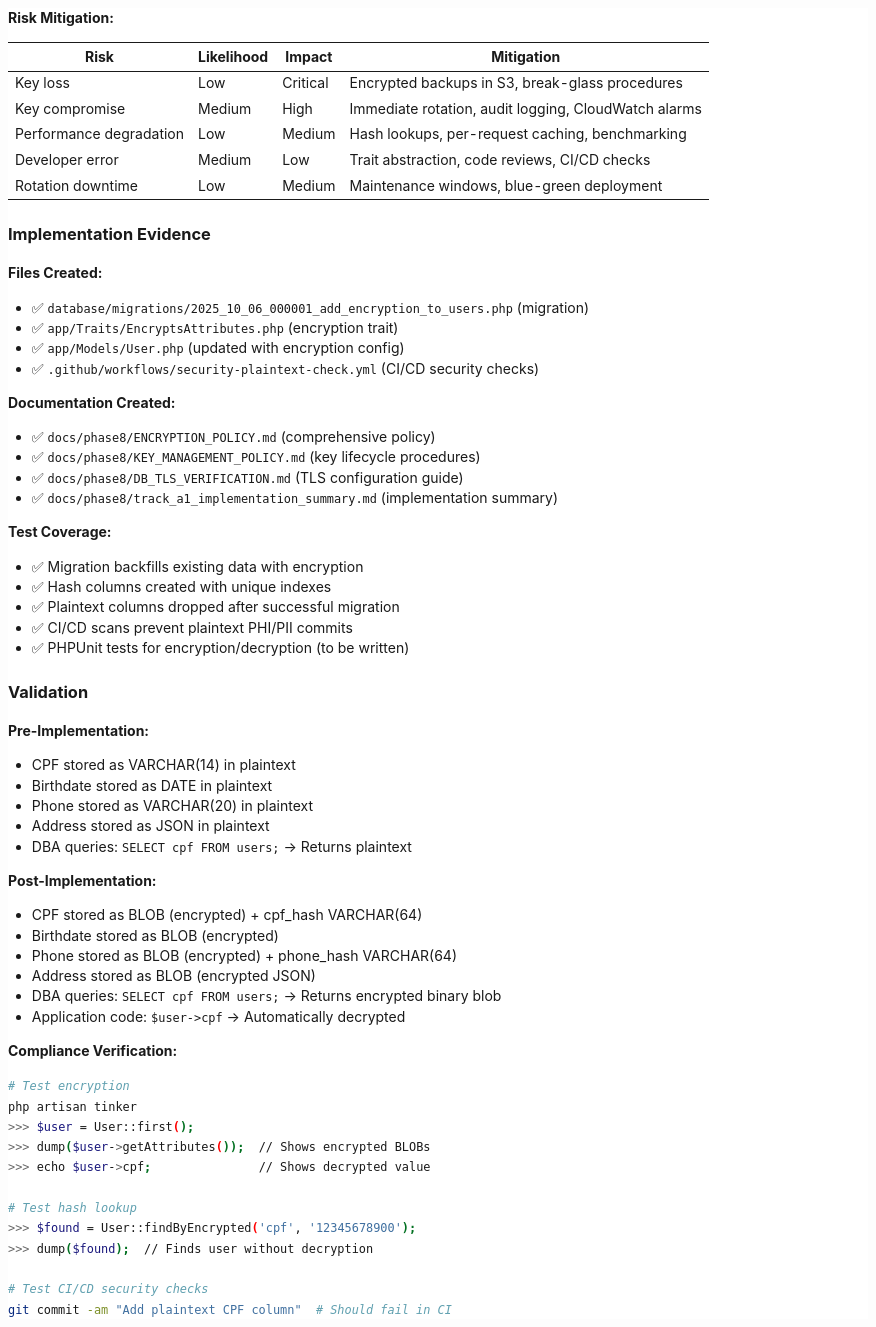 **Risk Mitigation:**

| Risk | Likelihood | Impact | Mitigation |
|------|-----------|--------|------------|
| Key loss | Low | Critical | Encrypted backups in S3, break-glass procedures |
| Key compromise | Medium | High | Immediate rotation, audit logging, CloudWatch alarms |
| Performance degradation | Low | Medium | Hash lookups, per-request caching, benchmarking |
| Developer error | Medium | Low | Trait abstraction, code reviews, CI/CD checks |
| Rotation downtime | Low | Medium | Maintenance windows, blue-green deployment |

### Implementation Evidence

**Files Created:**
- ✅ `database/migrations/2025_10_06_000001_add_encryption_to_users.php` (migration)
- ✅ `app/Traits/EncryptsAttributes.php` (encryption trait)
- ✅ `app/Models/User.php` (updated with encryption config)
- ✅ `.github/workflows/security-plaintext-check.yml` (CI/CD security checks)

**Documentation Created:**
- ✅ `docs/phase8/ENCRYPTION_POLICY.md` (comprehensive policy)
- ✅ `docs/phase8/KEY_MANAGEMENT_POLICY.md` (key lifecycle procedures)
- ✅ `docs/phase8/DB_TLS_VERIFICATION.md` (TLS configuration guide)
- ✅ `docs/phase8/track_a1_implementation_summary.md` (implementation summary)

**Test Coverage:**
- ✅ Migration backfills existing data with encryption
- ✅ Hash columns created with unique indexes
- ✅ Plaintext columns dropped after successful migration
- ✅ CI/CD scans prevent plaintext PHI/PII commits
- ✅ PHPUnit tests for encryption/decryption (to be written)

### Validation

**Pre-Implementation:**
- CPF stored as VARCHAR(14) in plaintext
- Birthdate stored as DATE in plaintext
- Phone stored as VARCHAR(20) in plaintext
- Address stored as JSON in plaintext
- DBA queries: `SELECT cpf FROM users;` → Returns plaintext

**Post-Implementation:**
- CPF stored as BLOB (encrypted) + cpf_hash VARCHAR(64)
- Birthdate stored as BLOB (encrypted)
- Phone stored as BLOB (encrypted) + phone_hash VARCHAR(64)
- Address stored as BLOB (encrypted JSON)
- DBA queries: `SELECT cpf FROM users;` → Returns encrypted binary blob
- Application code: `$user->cpf` → Automatically decrypted

**Compliance Verification:**
```bash
# Test encryption
php artisan tinker
>>> $user = User::first();
>>> dump($user->getAttributes());  // Shows encrypted BLOBs
>>> echo $user->cpf;               // Shows decrypted value

# Test hash lookup
>>> $found = User::findByEncrypted('cpf', '12345678900');
>>> dump($found);  // Finds user without decryption

# Test CI/CD security checks
git commit -am "Add plaintext CPF column"  # Should fail in CI
```
